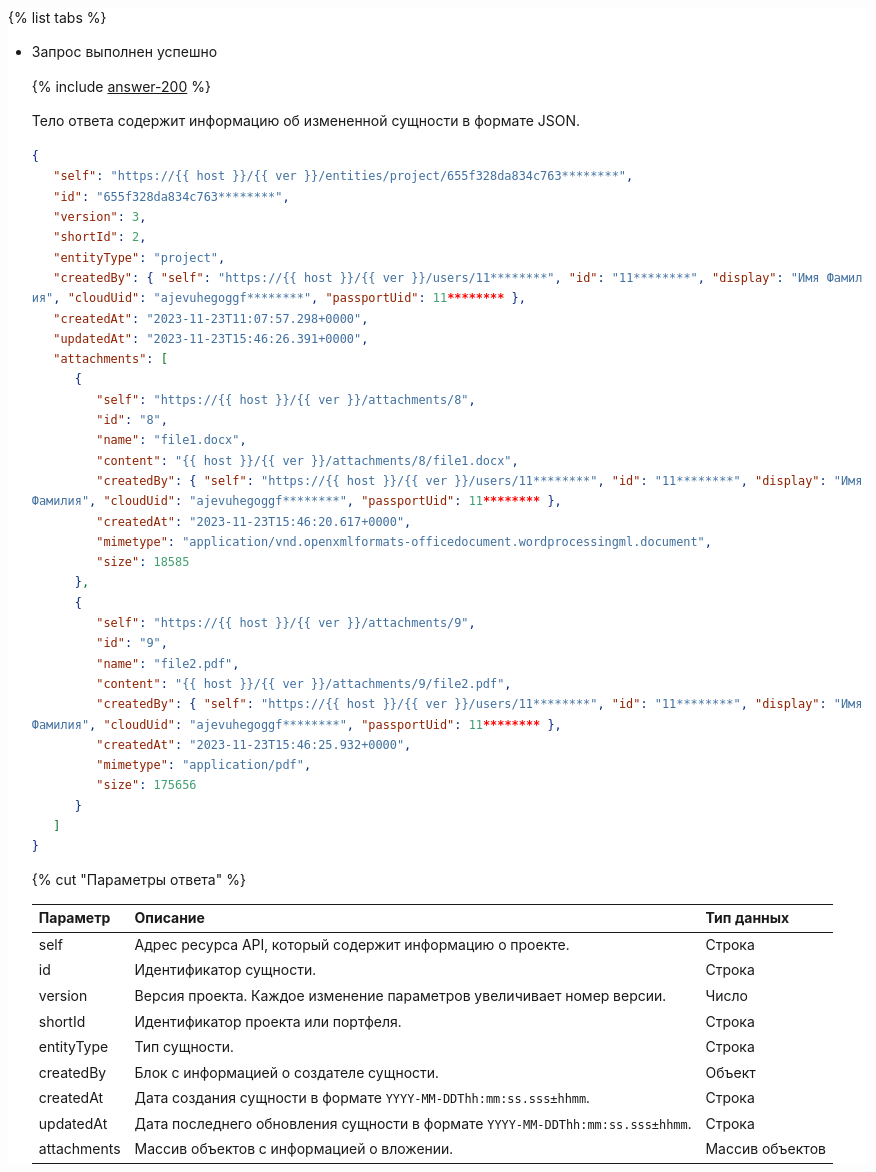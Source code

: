 {% list tabs %}

- Запрос выполнен успешно

   {% include [answer-200](../../../_includes/tracker/api/answer-200.md) %}

   Тело ответа содержит информацию об измененной сущности в формате JSON.

   ```json
   {
      "self": "https://{{ host }}/{{ ver }}/entities/project/655f328da834c763********",
      "id": "655f328da834c763********",
      "version": 3,
      "shortId": 2,
      "entityType": "project",
      "createdBy": { "self": "https://{{ host }}/{{ ver }}/users/11********", "id": "11********", "display": "Имя Фамилия", "cloudUid": "ajevuhegoggf********", "passportUid": 11******** },
      "createdAt": "2023-11-23T11:07:57.298+0000",
      "updatedAt": "2023-11-23T15:46:26.391+0000",
      "attachments": [
         {
            "self": "https://{{ host }}/{{ ver }}/attachments/8",
            "id": "8",
            "name": "file1.docx",
            "content": "{{ host }}/{{ ver }}/attachments/8/file1.docx",
            "createdBy": { "self": "https://{{ host }}/{{ ver }}/users/11********", "id": "11********", "display": "Имя Фамилия", "cloudUid": "ajevuhegoggf********", "passportUid": 11******** },
            "createdAt": "2023-11-23T15:46:20.617+0000",
            "mimetype": "application/vnd.openxmlformats-officedocument.wordprocessingml.document",
            "size": 18585
         },
         {
            "self": "https://{{ host }}/{{ ver }}/attachments/9",
            "id": "9",
            "name": "file2.pdf",
            "content": "{{ host }}/{{ ver }}/attachments/9/file2.pdf",
            "createdBy": { "self": "https://{{ host }}/{{ ver }}/users/11********", "id": "11********", "display": "Имя Фамилия", "cloudUid": "ajevuhegoggf********", "passportUid": 11******** },
            "createdAt": "2023-11-23T15:46:25.932+0000",
            "mimetype": "application/pdf",
            "size": 175656
         }
      ]
   }
   ```

   {% cut "Параметры ответа" %}

   Параметр | Описание | Тип данных
   -------- | -------- | ----------
   self | Адрес ресурса API, который содержит информацию о проекте. | Строка
   id | Идентификатор сущности. | Строка
   version | Версия проекта. Каждое изменение параметров увеличивает номер версии. | Число
   shortId | Идентификатор проекта или портфеля. | Строка
   entityType | Тип сущности. | Строка
   createdBy | Блок с информацией о создателе сущности. | Объект
   createdAt | Дата создания сущности в формате `YYYY-MM-DDThh:mm:ss.sss±hhmm`. | Строка
   updatedAt | Дата последнего обновления сущности в формате `YYYY-MM-DDThh:mm:ss.sss±hhmm`. | Строка
   attachments | Массив объектов с информацией о вложении. | Массив объектов
   